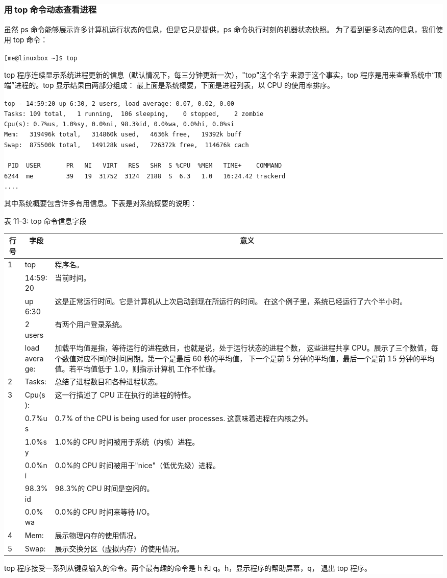 ### 用 top 命令动态查看进程

虽然 ps 命令能够展示许多计算机运行状态的信息，但是它只是提供，ps 命令执行时刻的机器状态快照。 为了看到更多动态的信息，我们使用 top 命令：

```
[me@linuxbox ~]$ top 
```

top 程序连续显示系统进程更新的信息（默认情况下，每三分钟更新一次），"top"这个名字 来源于这个事实，top 程序是用来查看系统中“顶端”进程的。top 显示结果由两部分组成： 最上面是系统概要，下面是进程列表，以 CPU 的使用率排序。

```
top - 14:59:20 up 6:30, 2 users, load average: 0.07, 0.02, 0.00
Tasks: 109 total,   1 running,  106 sleeping,    0 stopped,    2 zombie
Cpu(s): 0.7%us, 1.0%sy, 0.0%ni, 98.3%id, 0.0%wa, 0.0%hi, 0.0%si
Mem:   319496k total,   314860k used,   4636k free,   19392k buff
Swap:  875500k total,   149128k used,   726372k free,  114676k cach

 PID  USER       PR   NI   VIRT   RES   SHR  S %CPU  %MEM   TIME+    COMMAND
6244  me         39   19  31752  3124  2188  S  6.3   1.0   16:24.42 trackerd
.... 
```

其中系统概要包含许多有用信息。下表是对系统概要的说明：

表 11-3: top 命令信息字段

| 行号 | 字段 | 意义 |
| --- | --- | --- |
| 1 | top | 程序名。 |
|  | 14:59:20 | 当前时间。 |
|  | up 6:30 | 这是正常运行时间。它是计算机从上次启动到现在所运行的时间。 在这个例子里，系统已经运行了六个半小时。 |
|  | 2 users | 有两个用户登录系统。 |
|  | load average: | 加载平均值是指，等待运行的进程数目，也就是说，处于运行状态的进程个数， 这些进程共享 CPU。展示了三个数值，每个数值对应不同的时间周期。第一个是最后 60 秒的平均值， 下一个是前 5 分钟的平均值，最后一个是前 15 分钟的平均值。若平均值低于 1.0，则指示计算机 工作不忙碌。 |
| 2 | Tasks: | 总结了进程数目和各种进程状态。 |
| 3 | Cpu(s): | 这一行描述了 CPU 正在执行的进程的特性。 |
|  | 0.7%us | 0.7% of the CPU is being used for user processes. 这意味着进程在内核之外。 |
|  | 1.0%sy | 1.0%的 CPU 时间被用于系统（内核）进程。 |
|  | 0.0%ni | 0.0%的 CPU 时间被用于"nice"（低优先级）进程。 |
|  | 98.3%id | 98.3%的 CPU 时间是空闲的。 |
|  | 0.0%wa | 0.0%的 CPU 时间来等待 I/O。 |
| 4 | Mem: | 展示物理内存的使用情况。 |
| 5 | Swap: | 展示交换分区（虚拟内存）的使用情况。 |

top 程序接受一系列从键盘输入的命令。两个最有趣的命令是 h 和 q。h，显示程序的帮助屏幕，q， 退出 top 程序。
